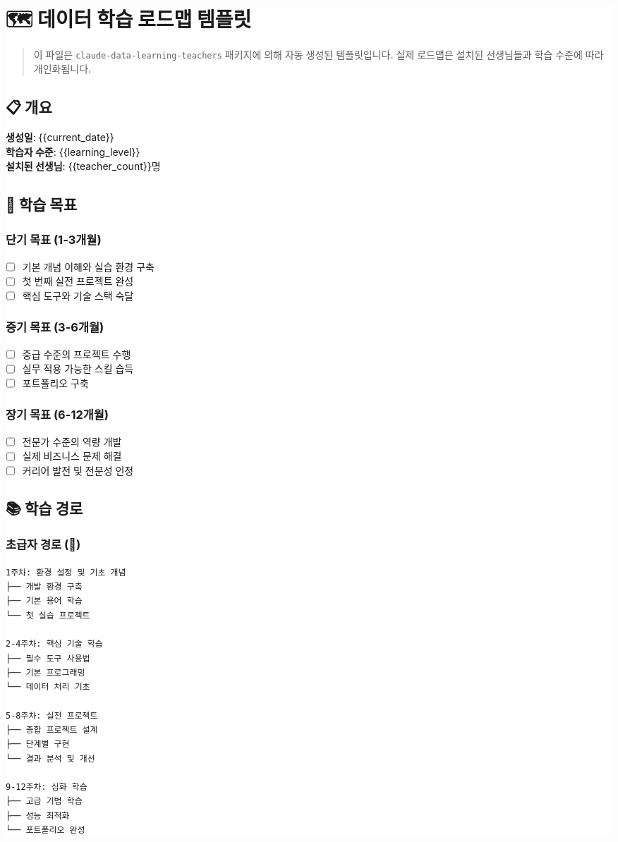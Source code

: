 # 🗺️ 데이터 학습 로드맵 템플릿

> 이 파일은 `claude-data-learning-teachers` 패키지에 의해 자동 생성된 템플릿입니다.
> 실제 로드맵은 설치된 선생님들과 학습 수준에 따라 개인화됩니다.

## 📋 개요

**생성일**: {{current_date}}  
**학습자 수준**: {{learning_level}}  
**설치된 선생님**: {{teacher_count}}명  

## 🎯 학습 목표

### 단기 목표 (1-3개월)
- [ ] 기본 개념 이해와 실습 환경 구축
- [ ] 첫 번째 실전 프로젝트 완성
- [ ] 핵심 도구와 기술 스택 숙달

### 중기 목표 (3-6개월)
- [ ] 중급 수준의 프로젝트 수행
- [ ] 실무 적용 가능한 스킬 습득
- [ ] 포트폴리오 구축

### 장기 목표 (6-12개월)
- [ ] 전문가 수준의 역량 개발
- [ ] 실제 비즈니스 문제 해결
- [ ] 커리어 발전 및 전문성 인정

## 📚 학습 경로

### 초급자 경로 (🌱)
```
1주차: 환경 설정 및 기초 개념
├── 개발 환경 구축
├── 기본 용어 학습
└── 첫 실습 프로젝트

2-4주차: 핵심 기술 학습
├── 필수 도구 사용법
├── 기본 프로그래밍
└── 데이터 처리 기초

5-8주차: 실전 프로젝트
├── 종합 프로젝트 설계
├── 단계별 구현
└── 결과 분석 및 개선

9-12주차: 심화 학습
├── 고급 기법 학습
├── 성능 최적화
└── 포트폴리오 완성
```
